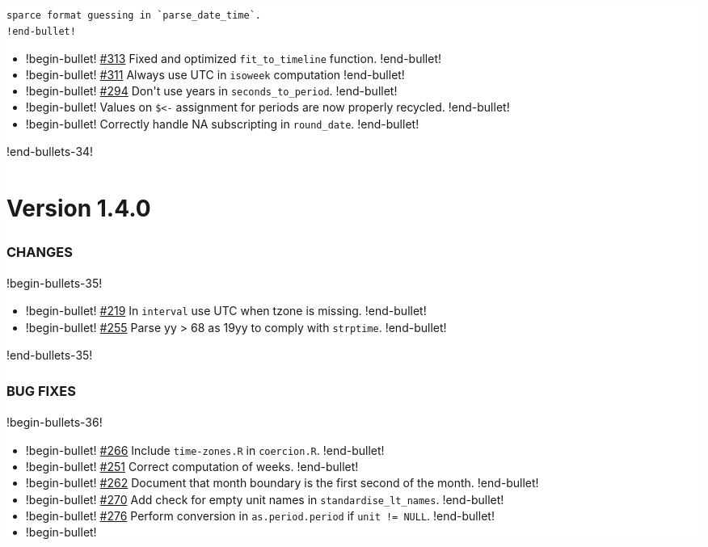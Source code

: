     sparce format guessing in `parse_date_time`.
    !end-bullet!
-   !begin-bullet!
    [#313](https://github.com/tidyverse/lubridate/issues/313) Fixed and
    optimized `fit_to_timeline` function.
    !end-bullet!
-   !begin-bullet!
    [#311](https://github.com/tidyverse/lubridate/issues/311) Always use
    UTC in `isoweek` computation
    !end-bullet!
-   !begin-bullet!
    [#294](https://github.com/tidyverse/lubridate/issues/294) Don't use
    years in `seconds_to_period`.
    !end-bullet!
-   !begin-bullet!
    Values on `$<-` assignment for periods are now properly recycled.
    !end-bullet!
-   !begin-bullet!
    Correctly handle NA subscripting in `round_date`.
    !end-bullet!

!end-bullets-34!

# Version 1.4.0

### CHANGES

!begin-bullets-35!

-   !begin-bullet!
    [#219](https://github.com/tidyverse/lubridate/issues/219) In
    `interval` use UTC when tzone is missing.
    !end-bullet!
-   !begin-bullet!
    [#255](https://github.com/tidyverse/lubridate/issues/255) Parse yy
    \> 68 as 19yy to comply with `strptime`.
    !end-bullet!

!end-bullets-35!

### BUG FIXES

!begin-bullets-36!

-   !begin-bullet!
    [#266](https://github.com/tidyverse/lubridate/issues/266) Include
    `time-zones.R` in `coercion.R`.
    !end-bullet!
-   !begin-bullet!
    [#251](https://github.com/tidyverse/lubridate/issues/251) Correct
    computation of weeks.
    !end-bullet!
-   !begin-bullet!
    [#262](https://github.com/tidyverse/lubridate/issues/262) Document
    that month boundary is the first second of the month.
    !end-bullet!
-   !begin-bullet!
    [#270](https://github.com/tidyverse/lubridate/issues/270) Add check
    for empty unit names in `standardise_lt_names`.
    !end-bullet!
-   !begin-bullet!
    [#276](https://github.com/tidyverse/lubridate/issues/276) Perform
    conversion in `as.period.period` if `unit != NULL`.
    !end-bullet!
-   !begin-bullet!
